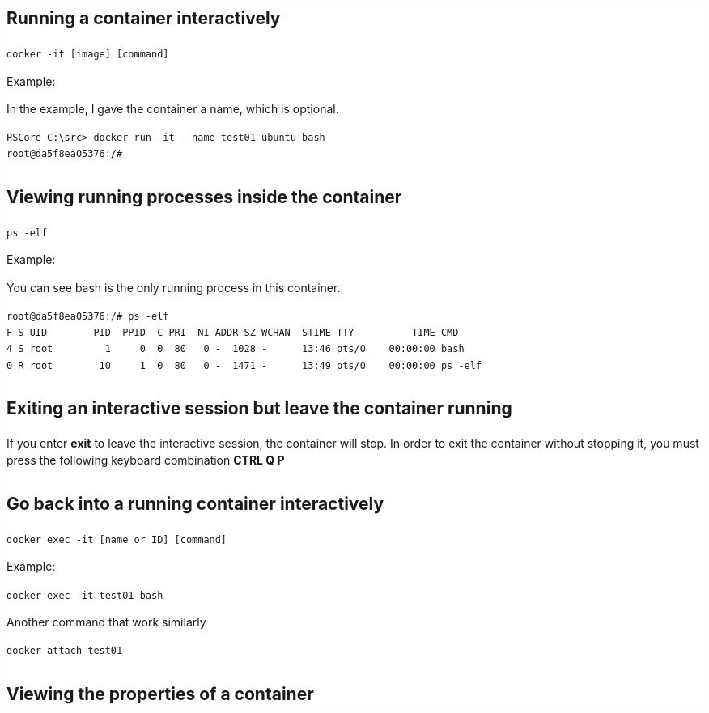 ## Running a container interactively

```
docker -it [image] [command]
```

Example:

In the example, I gave the container a name, which is optional.

```
PSCore C:\src> docker run -it --name test01 ubuntu bash
root@da5f8ea05376:/#
```
## Viewing running processes inside the container

```
ps -elf
```

Example:

You can see bash is the only running process in this container.

```
root@da5f8ea05376:/# ps -elf
F S UID        PID  PPID  C PRI  NI ADDR SZ WCHAN  STIME TTY          TIME CMD
4 S root         1     0  0  80   0 -  1028 -      13:46 pts/0    00:00:00 bash
0 R root        10     1  0  80   0 -  1471 -      13:49 pts/0    00:00:00 ps -elf
```

## Exiting an interactive session but leave the container running

If you enter **exit** to leave the interactive session, the container will stop.  In order to exit the container without stopping it, you must press the following keyboard combination **CTRL Q P**

## Go back into a running container interactively

```
docker exec -it [name or ID] [command]
```
Example:

```
docker exec -it test01 bash
```

Another command that work similarly

```
docker attach test01
```

## Viewing the properties of a container
